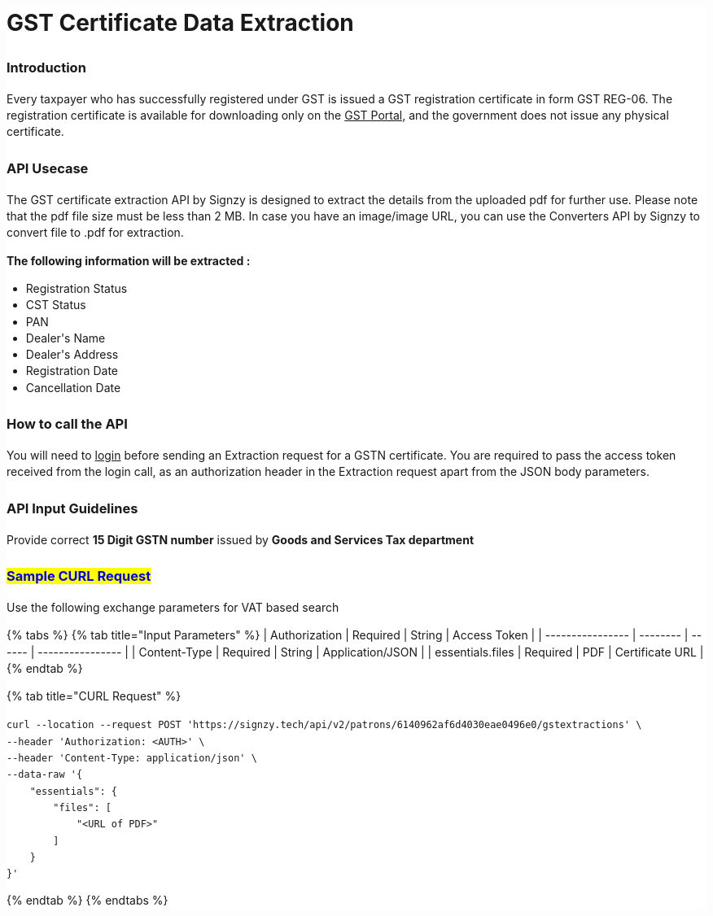 # GST Certificate Data Extraction

### Introduction

Every taxpayer who has successfully registered under GST is issued a GST registration certificate in form GST REG-06. The registration certificate is available for downloading only on the [GST Portal,](https://cleartax.in/s/cleartax-guide-on-gst-portal) and the government does not issue any physical certificate.&#x20;

### API Usecase

The GST certificate extraction API by Signzy is designed to extract the details from the uploaded pdf for further use. Please note that the pdf file size must be less than 2 MB. In case you have an image/image URL, you can use the Converters API by Signzy to convert file to .pdf for extraction.

**The following information will be extracted :**

* Registration Status
* CST Status&#x20;
* PAN
* Dealer's Name
* Dealer's Address
* Registration Date&#x20;
* Cancellation Date



### How to call the API

You will need to [login](https://docs-staging.signzy.tech/) before sending an Extraction request for a GSTN certificate. You are required to pass the access token received from the login call, as an authorization header in the Extraction request apart from the JSON body parameters.

### API Input Guidelines

Provide correct **15 Digit GSTN number** issued by **Goods and Services Tax department**

### <mark style="color:blue;">Sample CURL Request</mark>

Use the following exchange parameters for VAT based search

{% tabs %}
{% tab title="Input Parameters" %}
| Authorization    | Required | String | Access Token     |
| ---------------- | -------- | ------ | ---------------- |
| Content-Type     | Required | String | Application/JSON |
| essentials.files | Required | PDF    | Certificate URL  |
{% endtab %}

{% tab title="CURL Request" %}
```
curl --location --request POST 'https://signzy.tech/api/v2/patrons/6140962af6d4030eae0496e0/gstextractions' \
--header 'Authorization: <AUTH>' \
--header 'Content-Type: application/json' \
--data-raw '{
    "essentials": {
        "files": [
            "<URL of PDF>"
        ]
    }
}'
```
{% endtab %}
{% endtabs %}